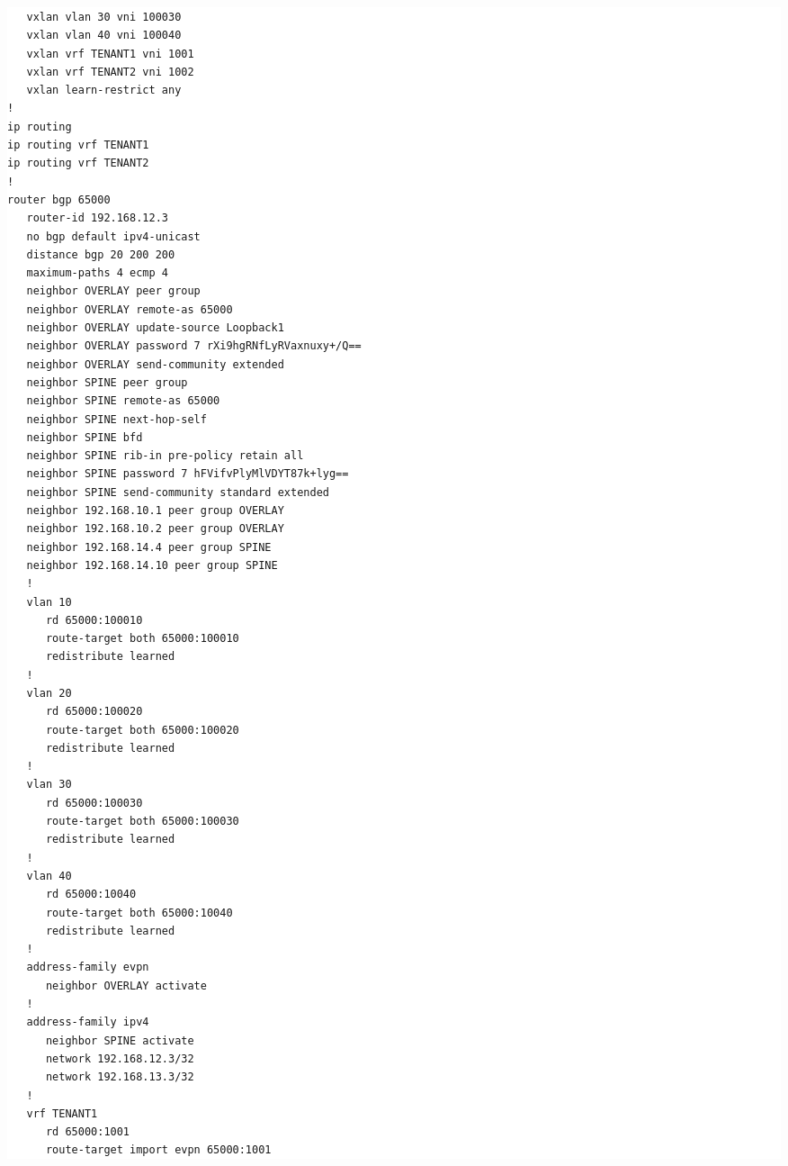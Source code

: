 ```console
   vxlan vlan 30 vni 100030
   vxlan vlan 40 vni 100040
   vxlan vrf TENANT1 vni 1001
   vxlan vrf TENANT2 vni 1002
   vxlan learn-restrict any
!
ip routing
ip routing vrf TENANT1
ip routing vrf TENANT2
!
router bgp 65000
   router-id 192.168.12.3
   no bgp default ipv4-unicast
   distance bgp 20 200 200
   maximum-paths 4 ecmp 4
   neighbor OVERLAY peer group
   neighbor OVERLAY remote-as 65000
   neighbor OVERLAY update-source Loopback1
   neighbor OVERLAY password 7 rXi9hgRNfLyRVaxnuxy+/Q==
   neighbor OVERLAY send-community extended
   neighbor SPINE peer group
   neighbor SPINE remote-as 65000
   neighbor SPINE next-hop-self
   neighbor SPINE bfd
   neighbor SPINE rib-in pre-policy retain all
   neighbor SPINE password 7 hFVifvPlyMlVDYT87k+lyg==
   neighbor SPINE send-community standard extended
   neighbor 192.168.10.1 peer group OVERLAY
   neighbor 192.168.10.2 peer group OVERLAY
   neighbor 192.168.14.4 peer group SPINE
   neighbor 192.168.14.10 peer group SPINE
   !
   vlan 10
      rd 65000:100010
      route-target both 65000:100010
      redistribute learned
   !
   vlan 20
      rd 65000:100020
      route-target both 65000:100020
      redistribute learned
   !
   vlan 30
      rd 65000:100030
      route-target both 65000:100030
      redistribute learned
   !
   vlan 40
      rd 65000:10040
      route-target both 65000:10040
      redistribute learned
   !
   address-family evpn
      neighbor OVERLAY activate
   !
   address-family ipv4
      neighbor SPINE activate
      network 192.168.12.3/32
      network 192.168.13.3/32
   !
   vrf TENANT1
      rd 65000:1001
      route-target import evpn 65000:1001
```